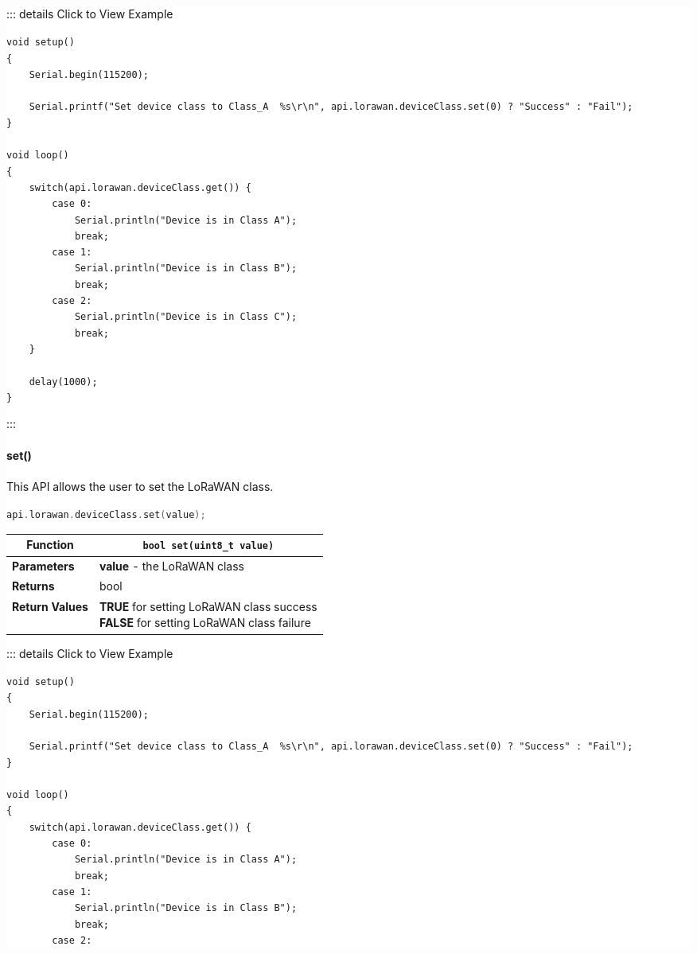 
::: details Click to View Example
```c{10}
void setup()
{
    Serial.begin(115200);

    Serial.printf("Set device class to Class_A  %s\r\n", api.lorawan.deviceClass.set(0) ? "Success" : "Fail");
}

void loop()
{
    switch(api.lorawan.deviceClass.get()) {
        case 0:
            Serial.println("Device is in Class A");      
            break;
        case 1:
            Serial.println("Device is in Class B");      
            break;
        case 2:
            Serial.println("Device is in Class C");      
            break;
    }

    delay(1000);
}
```
:::


#### set()

This API allows the user to set the LoRaWAN class.

```c
api.lorawan.deviceClass.set(value);
```

| **Function**      | `bool set(uint8_t value)`                                                                   |
| ----------------- | ------------------------------------------------------------------------------------------- |
| **Parameters**    | **value** - the LoRaWAN class                                                               |
| **Returns**       | bool                                                                                        |
| **Return Values** | **TRUE** for setting LoRaWAN class success <br> **FALSE** for setting LoRaWAN class failure |


::: details Click to View Example
```c{5}
void setup()
{
    Serial.begin(115200);

    Serial.printf("Set device class to Class_A  %s\r\n", api.lorawan.deviceClass.set(0) ? "Success" : "Fail");
}

void loop()
{
    switch(api.lorawan.deviceClass.get()) {
        case 0:
            Serial.println("Device is in Class A");
            break;
        case 1:
            Serial.println("Device is in Class B");
            break;
        case 2:
```
